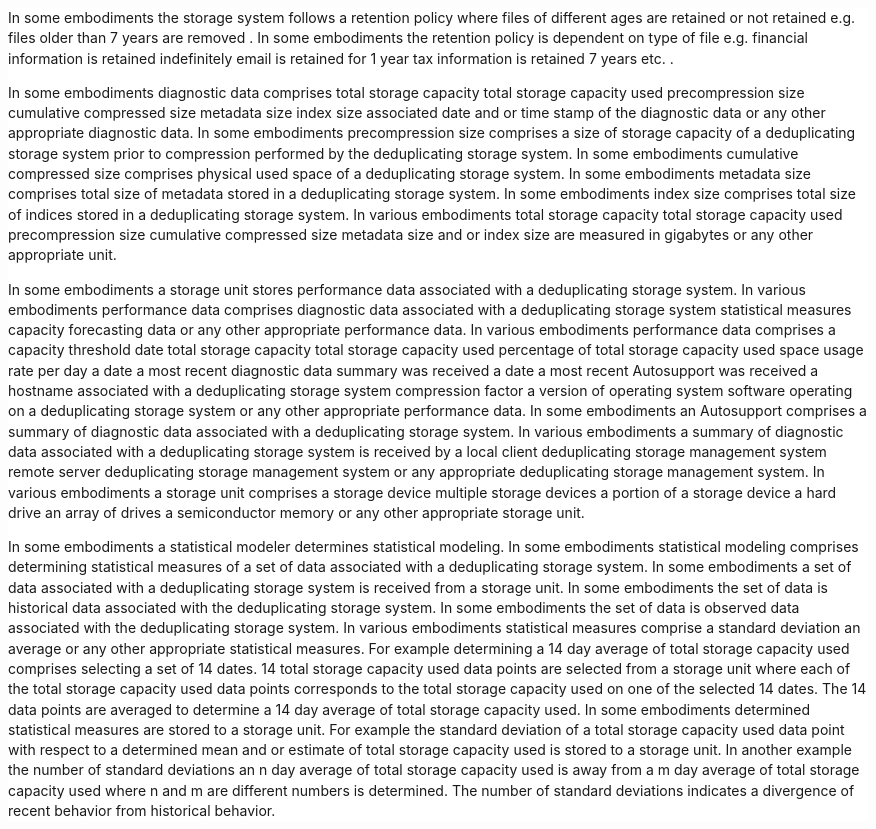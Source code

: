 In some embodiments the storage system follows a retention policy where files of different ages are retained or not retained e.g. files older than 7 years are removed . In some embodiments the retention policy is dependent on type of file e.g. financial information is retained indefinitely email is retained for 1 year tax information is retained 7 years etc. .

In some embodiments diagnostic data comprises total storage capacity total storage capacity used precompression size cumulative compressed size metadata size index size associated date and or time stamp of the diagnostic data or any other appropriate diagnostic data. In some embodiments precompression size comprises a size of storage capacity of a deduplicating storage system prior to compression performed by the deduplicating storage system. In some embodiments cumulative compressed size comprises physical used space of a deduplicating storage system. In some embodiments metadata size comprises total size of metadata stored in a deduplicating storage system. In some embodiments index size comprises total size of indices stored in a deduplicating storage system. In various embodiments total storage capacity total storage capacity used precompression size cumulative compressed size metadata size and or index size are measured in gigabytes or any other appropriate unit.

In some embodiments a storage unit stores performance data associated with a deduplicating storage system. In various embodiments performance data comprises diagnostic data associated with a deduplicating storage system statistical measures capacity forecasting data or any other appropriate performance data. In various embodiments performance data comprises a capacity threshold date total storage capacity total storage capacity used percentage of total storage capacity used space usage rate per day a date a most recent diagnostic data summary was received a date a most recent Autosupport was received a hostname associated with a deduplicating storage system compression factor a version of operating system software operating on a deduplicating storage system or any other appropriate performance data. In some embodiments an Autosupport comprises a summary of diagnostic data associated with a deduplicating storage system. In various embodiments a summary of diagnostic data associated with a deduplicating storage system is received by a local client deduplicating storage management system remote server deduplicating storage management system or any appropriate deduplicating storage management system. In various embodiments a storage unit comprises a storage device multiple storage devices a portion of a storage device a hard drive an array of drives a semiconductor memory or any other appropriate storage unit.

In some embodiments a statistical modeler determines statistical modeling. In some embodiments statistical modeling comprises determining statistical measures of a set of data associated with a deduplicating storage system. In some embodiments a set of data associated with a deduplicating storage system is received from a storage unit. In some embodiments the set of data is historical data associated with the deduplicating storage system. In some embodiments the set of data is observed data associated with the deduplicating storage system. In various embodiments statistical measures comprise a standard deviation an average or any other appropriate statistical measures. For example determining a 14 day average of total storage capacity used comprises selecting a set of 14 dates. 14 total storage capacity used data points are selected from a storage unit where each of the total storage capacity used data points corresponds to the total storage capacity used on one of the selected 14 dates. The 14 data points are averaged to determine a 14 day average of total storage capacity used. In some embodiments determined statistical measures are stored to a storage unit. For example the standard deviation of a total storage capacity used data point with respect to a determined mean and or estimate of total storage capacity used is stored to a storage unit. In another example the number of standard deviations an n day average of total storage capacity used is away from a m day average of total storage capacity used where n and m are different numbers is determined. The number of standard deviations indicates a divergence of recent behavior from historical behavior.
